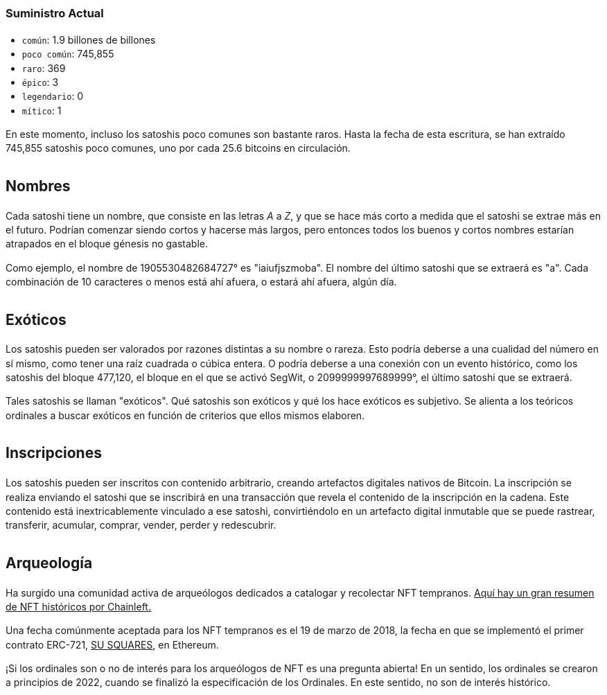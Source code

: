 ### Suministro Actual

- `común`: 1.9 billones de billones
- `poco común`: 745,855
- `raro`: 369
- `épico`: 3
- `legendario`: 0
- `mítico`: 1

En este momento, incluso los satoshis poco comunes son bastante raros. Hasta la fecha de esta escritura, se han extraído 745,855 satoshis poco comunes, uno por cada 25.6 bitcoins en circulación.

Nombres
-----

Cada satoshi tiene un nombre, que consiste en las letras *A* a *Z*, y que se hace más corto a medida que el satoshi se extrae más en el futuro. Podrían comenzar siendo cortos y hacerse más largos, pero entonces todos los buenos y cortos nombres estarían atrapados en el bloque génesis no gastable.

Como ejemplo, el nombre de 1905530482684727° es "iaiufjszmoba". El nombre del último satoshi que se extraerá es "a". Cada combinación de 10 caracteres o menos está ahí afuera, o estará ahí afuera, algún día.

Exóticos
-------

Los satoshis pueden ser valorados por razones distintas a su nombre o rareza. Esto podría deberse a una cualidad del número en sí mismo, como tener una raíz cuadrada o cúbica entera. O podría deberse a una conexión con un evento histórico, como los satoshis del bloque 477,120, el bloque en el que se activó SegWit, o 2099999997689999°, el último satoshi que se extraerá.

Tales satoshis se llaman "exóticos". Qué satoshis son exóticos y qué los hace exóticos es subjetivo. Se alienta a los teóricos ordinales a buscar exóticos en función de criterios que ellos mismos elaboren.

Inscripciones
------------

Los satoshis pueden ser inscritos con contenido arbitrario, creando artefactos digitales nativos de Bitcoin. La inscripción se realiza enviando el satoshi que se inscribirá en una transacción que revela el contenido de la inscripción en la cadena. Este contenido está inextricablemente vinculado a ese satoshi, convirtiéndolo en un artefacto digital inmutable que se puede rastrear, transferir, acumular, comprar, vender, perder y redescubrir.

Arqueología
-----------

Ha surgido una comunidad activa de arqueólogos dedicados a catalogar y recolectar NFT tempranos. [Aquí hay un gran resumen de NFT históricos por Chainleft.](https://mirror.xyz/chainleft.eth/MzPWRsesC9mQflxlLo-N29oF4iwCgX3lacrvaG9Kjko)

Una fecha comúnmente aceptada para los NFT tempranos es el 19 de marzo de 2018, la fecha en que se implementó el primer contrato ERC-721, [SU SQUARES](https://tenthousandsu.com/), en Ethereum.

¡Si los ordinales son o no de interés para los arqueólogos de NFT es una pregunta abierta! En un sentido, los ordinales se crearon a principios de 2022, cuando se finalizó la especificación de los Ordinales. En este sentido, no son de interés histórico.
